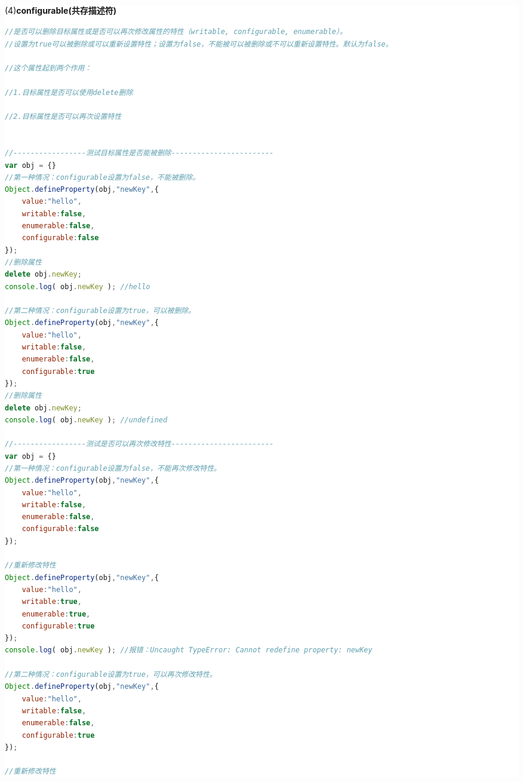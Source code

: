 (4)**configurable(共存描述符)**
```js
//是否可以删除目标属性或是否可以再次修改属性的特性（writable, configurable, enumerable）。
//设置为true可以被删除或可以重新设置特性；设置为false，不能被可以被删除或不可以重新设置特性。默认为false。

//这个属性起到两个作用：

//1.目标属性是否可以使用delete删除

//2.目标属性是否可以再次设置特性


//-----------------测试目标属性是否能被删除------------------------
var obj = {}
//第一种情况：configurable设置为false，不能被删除。
Object.defineProperty(obj,"newKey",{
    value:"hello",
    writable:false,
    enumerable:false,
    configurable:false
});
//删除属性
delete obj.newKey;
console.log( obj.newKey ); //hello
 
//第二种情况：configurable设置为true，可以被删除。
Object.defineProperty(obj,"newKey",{
    value:"hello",
    writable:false,
    enumerable:false,
    configurable:true
});
//删除属性
delete obj.newKey;
console.log( obj.newKey ); //undefined
 
//-----------------测试是否可以再次修改特性------------------------
var obj = {}
//第一种情况：configurable设置为false，不能再次修改特性。
Object.defineProperty(obj,"newKey",{
    value:"hello",
    writable:false,
    enumerable:false,
    configurable:false
});
 
//重新修改特性
Object.defineProperty(obj,"newKey",{
    value:"hello",
    writable:true,
    enumerable:true,
    configurable:true
});
console.log( obj.newKey ); //报错：Uncaught TypeError: Cannot redefine property: newKey
 
//第二种情况：configurable设置为true，可以再次修改特性。
Object.defineProperty(obj,"newKey",{
    value:"hello",
    writable:false,
    enumerable:false,
    configurable:true
});
 
//重新修改特性
```